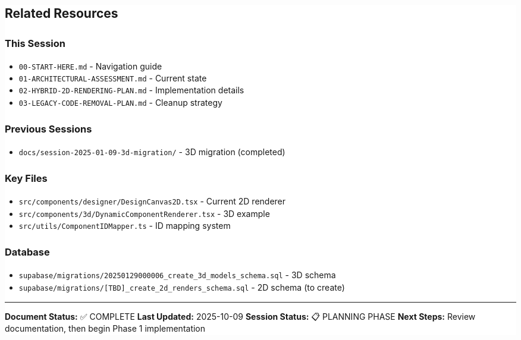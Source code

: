 
## Related Resources

### This Session
- `00-START-HERE.md` - Navigation guide
- `01-ARCHITECTURAL-ASSESSMENT.md` - Current state
- `02-HYBRID-2D-RENDERING-PLAN.md` - Implementation details
- `03-LEGACY-CODE-REMOVAL-PLAN.md` - Cleanup strategy

### Previous Sessions
- `docs/session-2025-01-09-3d-migration/` - 3D migration (completed)

### Key Files
- `src/components/designer/DesignCanvas2D.tsx` - Current 2D renderer
- `src/components/3d/DynamicComponentRenderer.tsx` - 3D example
- `src/utils/ComponentIDMapper.ts` - ID mapping system

### Database
- `supabase/migrations/20250129000006_create_3d_models_schema.sql` - 3D schema
- `supabase/migrations/[TBD]_create_2d_renders_schema.sql` - 2D schema (to create)

---

**Document Status:** ✅ COMPLETE
**Last Updated:** 2025-10-09
**Session Status:** 📋 PLANNING PHASE
**Next Steps:** Review documentation, then begin Phase 1 implementation
